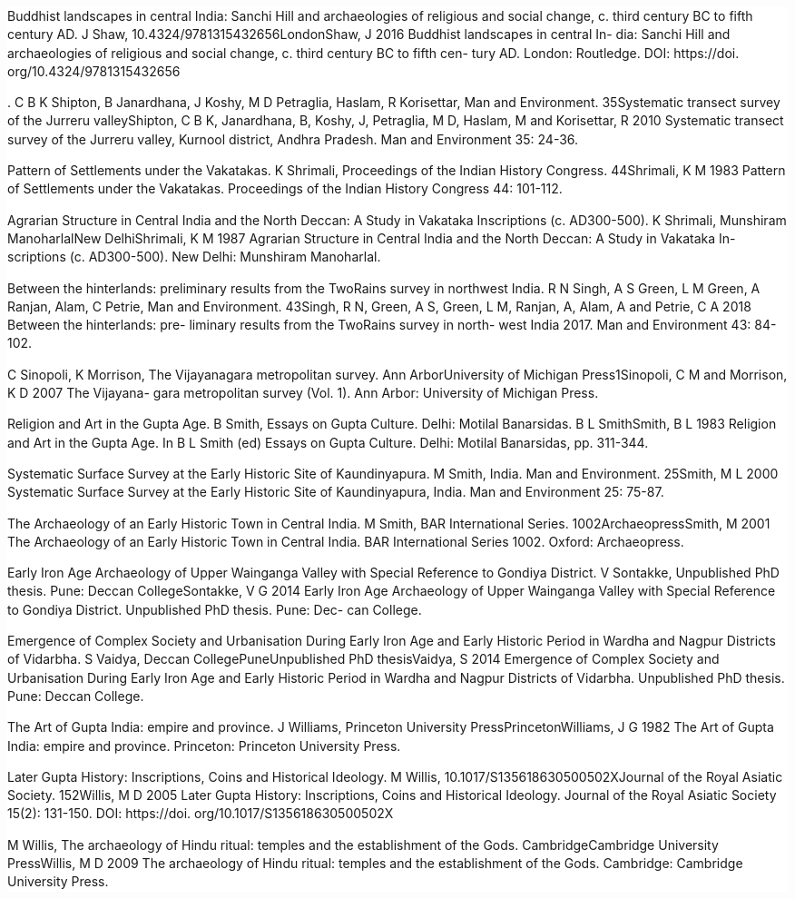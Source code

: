 Buddhist landscapes in central India: Sanchi Hill and archaeologies of religious and social change, c. third century BC to fifth century AD. J Shaw, 10.4324/9781315432656LondonShaw, J 2016 Buddhist landscapes in central In- dia: Sanchi Hill and archaeologies of religious and social change, c. third century BC to fifth cen- tury AD. London: Routledge. DOI: https://doi. org/10.4324/9781315432656

. C B K Shipton, B Janardhana, J Koshy, M D Petraglia, Haslam, R Korisettar, Man and Environment. 35Systematic transect survey of the Jurreru valleyShipton, C B K, Janardhana, B, Koshy, J, Petraglia, M D, Haslam, M and Korisettar, R 2010 Systematic transect survey of the Jurreru valley, Kurnool district, Andhra Pradesh. Man and Environment 35: 24-36.

Pattern of Settlements under the Vakatakas. K Shrimali, Proceedings of the Indian History Congress. 44Shrimali, K M 1983 Pattern of Settlements under the Vakatakas. Proceedings of the Indian History Congress 44: 101-112.

Agrarian Structure in Central India and the North Deccan: A Study in Vakataka Inscriptions (c. AD300-500). K Shrimali, Munshiram ManoharlalNew DelhiShrimali, K M 1987 Agrarian Structure in Central India and the North Deccan: A Study in Vakataka In- scriptions (c. AD300-500). New Delhi: Munshiram Manoharlal.

Between the hinterlands: preliminary results from the TwoRains survey in northwest India. R N Singh, A S Green, L M Green, A Ranjan, Alam, C Petrie, Man and Environment. 43Singh, R N, Green, A S, Green, L M, Ranjan, A, Alam, A and Petrie, C A 2018 Between the hinterlands: pre- liminary results from the TwoRains survey in north- west India 2017. Man and Environment 43: 84-102.

C Sinopoli, K Morrison, The Vijayanagara metropolitan survey. Ann ArborUniversity of Michigan Press1Sinopoli, C M and Morrison, K D 2007 The Vijayana- gara metropolitan survey (Vol. 1). Ann Arbor: University of Michigan Press.

Religion and Art in the Gupta Age. B Smith, Essays on Gupta Culture. Delhi: Motilal Banarsidas. B L SmithSmith, B L 1983 Religion and Art in the Gupta Age. In B L Smith (ed) Essays on Gupta Culture. Delhi: Motilal Banarsidas, pp. 311-344.

Systematic Surface Survey at the Early Historic Site of Kaundinyapura. M Smith, India. Man and Environment. 25Smith, M L 2000 Systematic Surface Survey at the Early Historic Site of Kaundinyapura, India. Man and Environment 25: 75-87.

The Archaeology of an Early Historic Town in Central India. M Smith, BAR International Series. 1002ArchaeopressSmith, M 2001 The Archaeology of an Early Historic Town in Central India. BAR International Series 1002. Oxford: Archaeopress.

Early Iron Age Archaeology of Upper Wainganga Valley with Special Reference to Gondiya District. V Sontakke, Unpublished PhD thesis. Pune: Deccan CollegeSontakke, V G 2014 Early Iron Age Archaeology of Upper Wainganga Valley with Special Reference to Gondiya District. Unpublished PhD thesis. Pune: Dec- can College.

Emergence of Complex Society and Urbanisation During Early Iron Age and Early Historic Period in Wardha and Nagpur Districts of Vidarbha. S Vaidya, Deccan CollegePuneUnpublished PhD thesisVaidya, S 2014 Emergence of Complex Society and Urbanisation During Early Iron Age and Early Historic Period in Wardha and Nagpur Districts of Vidarbha. Unpublished PhD thesis. Pune: Deccan College.

The Art of Gupta India: empire and province. J Williams, Princeton University PressPrincetonWilliams, J G 1982 The Art of Gupta India: empire and province. Princeton: Princeton University Press.

Later Gupta History: Inscriptions, Coins and Historical Ideology. M Willis, 10.1017/S135618630500502XJournal of the Royal Asiatic Society. 152Willis, M D 2005 Later Gupta History: Inscriptions, Coins and Historical Ideology. Journal of the Royal Asiatic Society 15(2): 131-150. DOI: https://doi. org/10.1017/S135618630500502X

M Willis, The archaeology of Hindu ritual: temples and the establishment of the Gods. CambridgeCambridge University PressWillis, M D 2009 The archaeology of Hindu ritual: temples and the establishment of the Gods. Cambridge: Cambridge University Press.